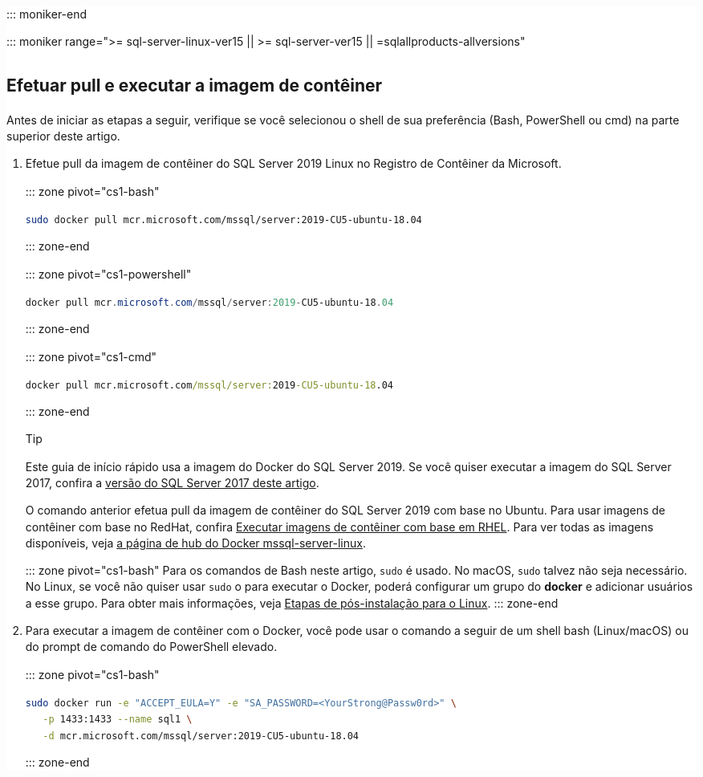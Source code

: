 ::: moniker-end



::: moniker range=">= sql-server-linux-ver15 || >= sql-server-ver15 || =sqlallproducts-allversions"

## <a name="pull-and-run-the-container-image"></a><a id="pullandrun2019"></a> Efetuar pull e executar a imagem de contêiner

Antes de iniciar as etapas a seguir, verifique se você selecionou o shell de sua preferência (Bash, PowerShell ou cmd) na parte superior deste artigo.

1. Efetue pull da imagem de contêiner do SQL Server 2019 Linux no Registro de Contêiner da Microsoft.

   ::: zone pivot="cs1-bash"
   ```bash
   sudo docker pull mcr.microsoft.com/mssql/server:2019-CU5-ubuntu-18.04
   ```
   ::: zone-end

   ::: zone pivot="cs1-powershell"
   ```PowerShell
   docker pull mcr.microsoft.com/mssql/server:2019-CU5-ubuntu-18.04
   ```
   ::: zone-end

   ::: zone pivot="cs1-cmd"
   ```cmd
   docker pull mcr.microsoft.com/mssql/server:2019-CU5-ubuntu-18.04
   ```
   ::: zone-end

   > [!TIP]
   > Este guia de início rápido usa a imagem do Docker do SQL Server 2019. Se você quiser executar a imagem do SQL Server 2017, confira a [versão do SQL Server 2017 deste artigo](quickstart-install-connect-docker.md?view=sql-server-linux-2017#pullandrun2017).

   O comando anterior efetua pull da imagem de contêiner do SQL Server 2019 com base no Ubuntu. Para usar imagens de contêiner com base no RedHat, confira [Executar imagens de contêiner com base em RHEL](sql-server-linux-configure-docker.md#rhel). Para ver todas as imagens disponíveis, veja [a página de hub do Docker mssql-server-linux](https://hub.docker.com/_/microsoft-mssql-server).

   ::: zone pivot="cs1-bash"
   Para os comandos de Bash neste artigo, `sudo` é usado. No macOS, `sudo` talvez não seja necessário. No Linux, se você não quiser usar `sudo` o para executar o Docker, poderá configurar um grupo do **docker** e adicionar usuários a esse grupo. Para obter mais informações, veja [Etapas de pós-instalação para o Linux](https://docs.docker.com/install/linux/linux-postinstall/).
   ::: zone-end

2. Para executar a imagem de contêiner com o Docker, você pode usar o comando a seguir de um shell bash (Linux/macOS) ou do prompt de comando do PowerShell elevado.

   ::: zone pivot="cs1-bash"
   ```bash
   sudo docker run -e "ACCEPT_EULA=Y" -e "SA_PASSWORD=<YourStrong@Passw0rd>" \
      -p 1433:1433 --name sql1 \
      -d mcr.microsoft.com/mssql/server:2019-CU5-ubuntu-18.04
   ```
   ::: zone-end
